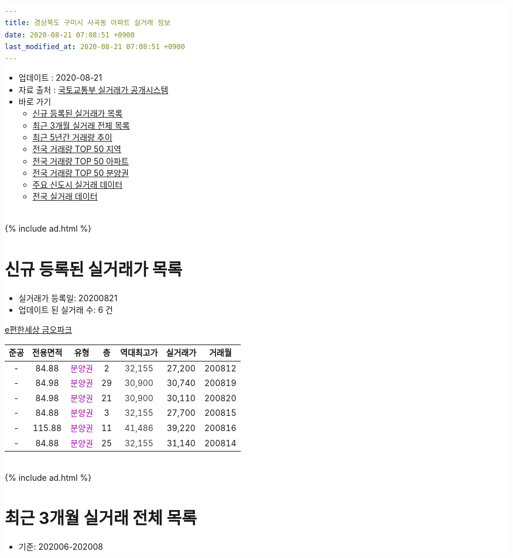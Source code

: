 ```yaml
---
title: 경상북도 구미시 사곡동 아파트 실거래 정보
date: 2020-08-21 07:08:51 +0900
last_modified_at: 2020-08-21 07:08:51 +0900
---
```


* 업데이트 : 2020-08-21
* 자료 출처 : [국토교통부 실거래가 공개시스템](http://rt.molit.go.kr)
* 바로 가기
    * [신규 등록된 실거래가 목록](#신규-등록된-실거래가-목록)
    * [최근 3개월 실거래 전체 목록](#최근-3개월-실거래-전체-목록)
    * [최근 5년간 거래량 추이](#최근-5년간-거래량-추이)
    * [전국 거래량 TOP 50 지역](https://inasie.github.io/apt-trade-info/최근-3개월-전국에서-가장-거래가-많이-발생한-지역)
    * [전국 거래량 TOP 50 아파트](https://inasie.github.io/apt-trade-info/최근-3개월-전국에서-가장-거래가-많이-발생한-아파트)
    * [전국 거래량 TOP 50 분양권](https://inasie.github.io/apt-trade-info/최근-3개월-전국에서-가장-거래가-많이-발생한-분양권)
    * [주요 신도시 실거래 데이터](https://inasie.github.io/apt-trade-info/주요-신도시)
    * [전국 실거래 데이터](https://inasie.github.io/apt-trade-info/전국)
<br>
{% include ad.html %}
<br>

# 신규 등록된 실거래가 목록
* 실거래가 등록일: 20200821
* 업데이트 된 실거래 수: 6 건


[e편한세상 금오파크](https://search.naver.com/search.naver?query=%EA%B2%BD%EC%83%81%EB%B6%81%EB%8F%84+%EA%B5%AC%EB%AF%B8%EC%8B%9C+%EC%82%AC%EA%B3%A1%EB%8F%99+e%ED%8E%B8%ED%95%9C%EC%84%B8%EC%83%81+%EA%B8%88%EC%98%A4%ED%8C%8C%ED%81%AC)

|준공|전용면적|유형|층|역대최고가|실거래가|거래월|
|:---:|:---:|:---:|:---:|:---:|:---:|:---:|
|-|84.88|<span style="color:#9C11A5">분양권</span>|2|<span style="color:#444444">32,155</span>|27,200|200812|
|-|84.98|<span style="color:#9C11A5">분양권</span>|29|<span style="color:#444444">30,900</span>|30,740|200819|
|-|84.98|<span style="color:#9C11A5">분양권</span>|21|<span style="color:#444444">30,900</span>|30,110|200820|
|-|84.88|<span style="color:#9C11A5">분양권</span>|3|<span style="color:#444444">32,155</span>|27,700|200815|
|-|115.88|<span style="color:#9C11A5">분양권</span>|11|<span style="color:#444444">41,486</span>|39,220|200816|
|-|84.88|<span style="color:#9C11A5">분양권</span>|25|<span style="color:#444444">32,155</span>|31,140|200814|


<br>
{% include ad.html %}
<br>

# 최근 3개월 실거래 전체 목록
* 기준: 202006-202008
